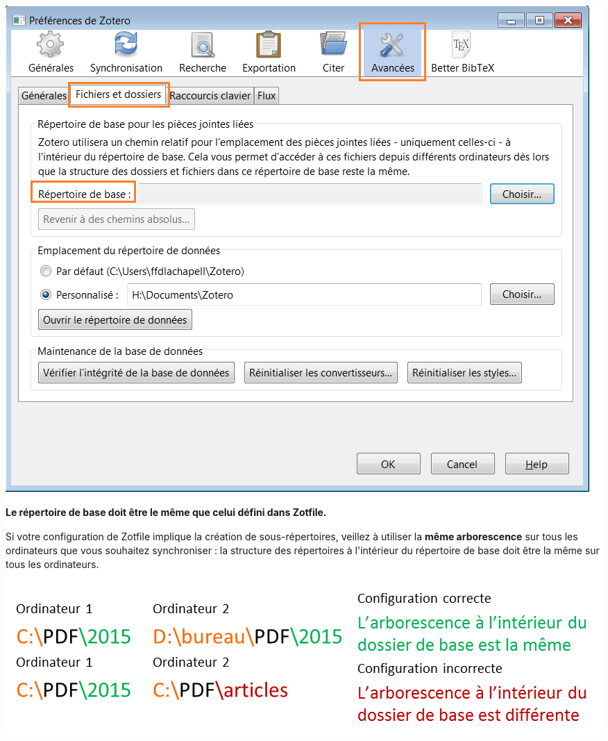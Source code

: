 ![pref_chemins_relatifs](img/pref_chemins_relatifs.png)


**Le répertoire de base doit être le même que celui défini dans Zotfile.**

Si votre configuration de Zotfile implique la création de sous-répertoires, veillez à utiliser la **même arborescence** sur tous les ordinateurs que vous souhaitez synchroniser : la structure des répertoires à l'intérieur du répertoire de base doit être la même sur tous les ordinateurs.

![chemins_relatifs](img/schema_chemins_rel.png)
